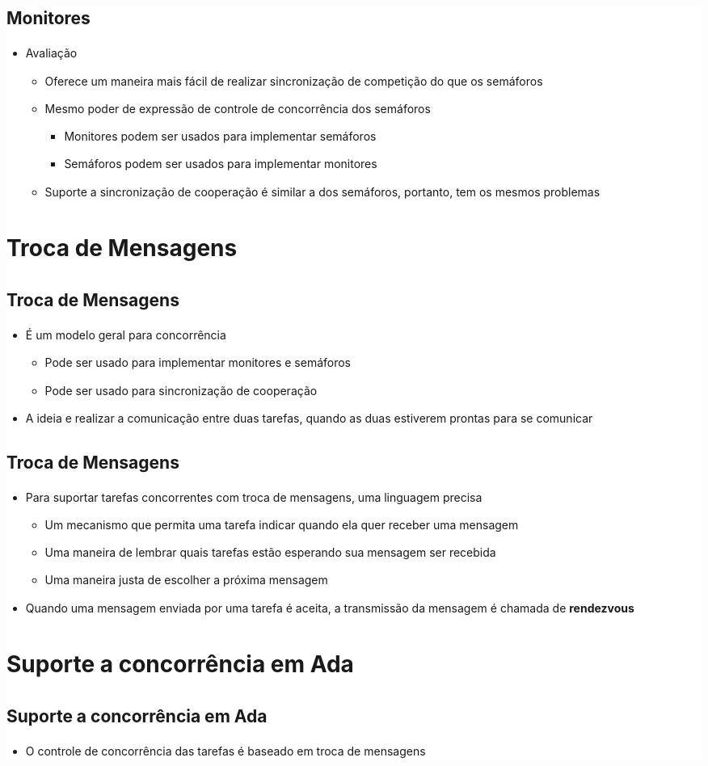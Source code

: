 
## Monitores

- Avaliação

    - Oferece um maneira mais fácil de realizar sincronização de competição do
      que os semáforos

    - Mesmo poder de expressão de controle de concorrência dos semáforos

        - Monitores podem ser usados para implementar semáforos

        - Semáforos podem ser usados para implementar monitores

    - Suporte a sincronização de cooperação é similar a dos semáforos,
      portanto, tem os mesmos problemas



Troca de Mensagens
==================


## Troca de Mensagens

- É um modelo geral para concorrência

    - Pode ser usado para implementar monitores e semáforos

    - Pode ser usado para sincronização de cooperação

- A ideia e realizar a comunicação entre duas tarefas, quando as duas estiverem
  prontas para se comunicar


## Troca de Mensagens

- Para suportar tarefas concorrentes com troca de mensagens, uma linguagem
  precisa

    - Um mecanismo que permita uma tarefa indicar quando ela quer receber uma
      mensagem

    - Uma maneira de lembrar quais tarefas estão esperando sua mensagem ser
      recebida

    - Uma maneira justa de escolher a próxima mensagem

- Quando uma mensagem enviada por uma tarefa é aceita, a transmissão da
  mensagem é chamada de **rendezvous**



Suporte a concorrência em Ada
=============================


## Suporte a concorrência em Ada

- O controle de concorrência das tarefas é baseado em troca de mensagens

